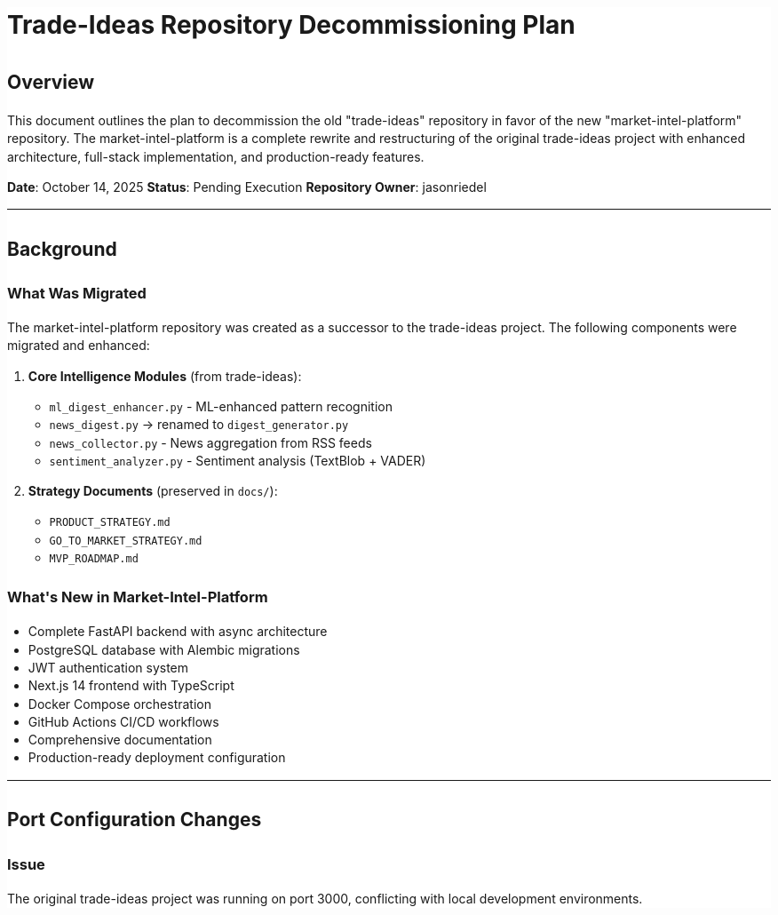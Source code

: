# Trade-Ideas Repository Decommissioning Plan

## Overview

This document outlines the plan to decommission the old "trade-ideas" repository in favor of the new "market-intel-platform" repository. The market-intel-platform is a complete rewrite and restructuring of the original trade-ideas project with enhanced architecture, full-stack implementation, and production-ready features.

**Date**: October 14, 2025
**Status**: Pending Execution
**Repository Owner**: jasonriedel

---

## Background

### What Was Migrated
The market-intel-platform repository was created as a successor to the trade-ideas project. The following components were migrated and enhanced:

1. **Core Intelligence Modules** (from trade-ideas):
   - `ml_digest_enhancer.py` - ML-enhanced pattern recognition
   - `news_digest.py` → renamed to `digest_generator.py`
   - `news_collector.py` - News aggregation from RSS feeds
   - `sentiment_analyzer.py` - Sentiment analysis (TextBlob + VADER)

2. **Strategy Documents** (preserved in `docs/`):
   - `PRODUCT_STRATEGY.md`
   - `GO_TO_MARKET_STRATEGY.md`
   - `MVP_ROADMAP.md`

### What's New in Market-Intel-Platform
- Complete FastAPI backend with async architecture
- PostgreSQL database with Alembic migrations
- JWT authentication system
- Next.js 14 frontend with TypeScript
- Docker Compose orchestration
- GitHub Actions CI/CD workflows
- Comprehensive documentation
- Production-ready deployment configuration

---

## Port Configuration Changes

### Issue
The original trade-ideas project was running on port 3000, conflicting with local development environments.
